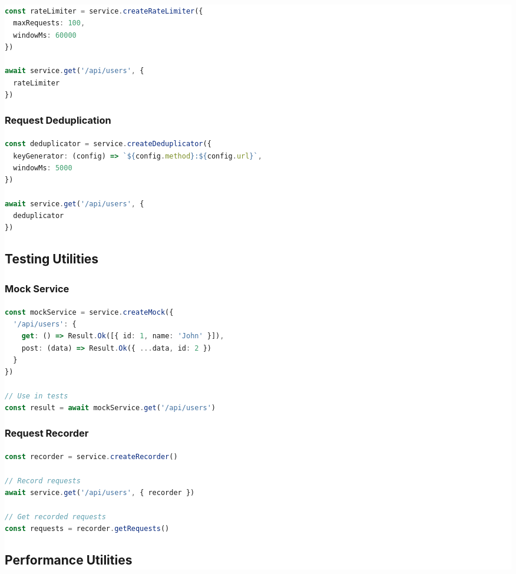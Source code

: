 ```typescript
const rateLimiter = service.createRateLimiter({
  maxRequests: 100,
  windowMs: 60000
})

await service.get('/api/users', {
  rateLimiter
})
```

### Request Deduplication

```typescript
const deduplicator = service.createDeduplicator({
  keyGenerator: (config) => `${config.method}:${config.url}`,
  windowMs: 5000
})

await service.get('/api/users', {
  deduplicator
})
```

## Testing Utilities

### Mock Service

```typescript
const mockService = service.createMock({
  '/api/users': {
    get: () => Result.Ok([{ id: 1, name: 'John' }]),
    post: (data) => Result.Ok({ ...data, id: 2 })
  }
})

// Use in tests
const result = await mockService.get('/api/users')
```

### Request Recorder

```typescript
const recorder = service.createRecorder()

// Record requests
await service.get('/api/users', { recorder })

// Get recorded requests
const requests = recorder.getRequests()
```

## Performance Utilities
